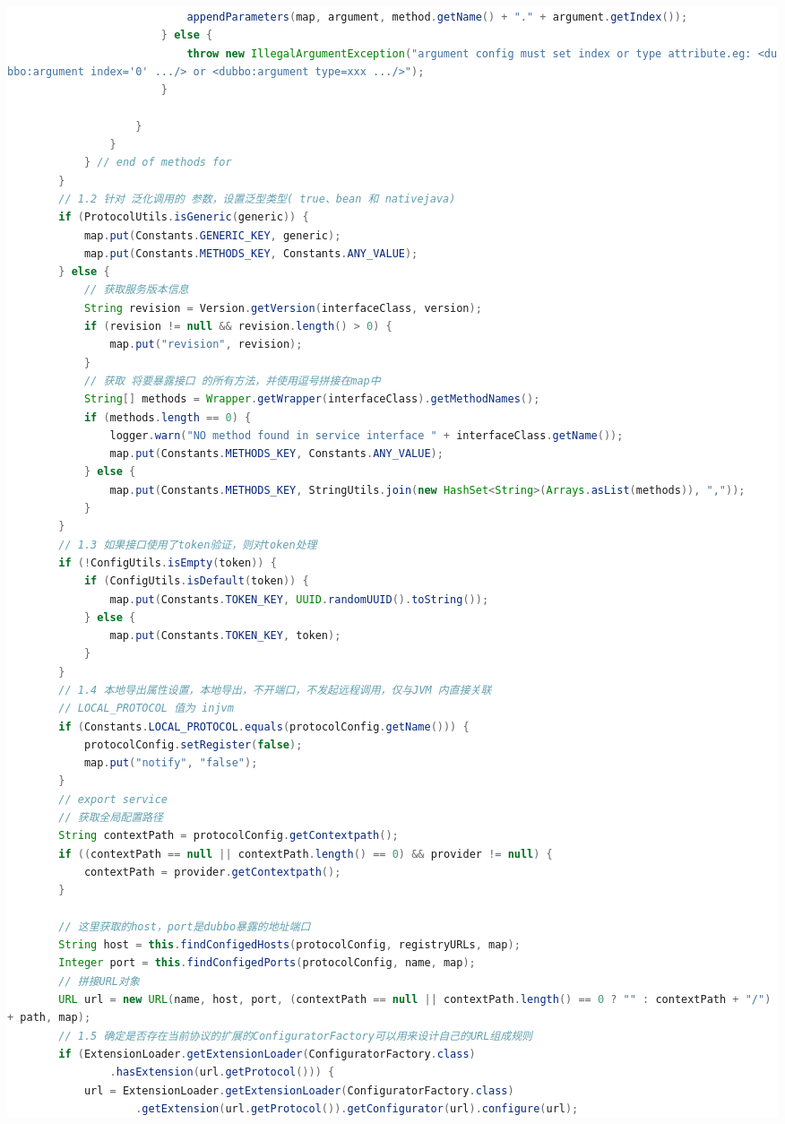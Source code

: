 ```java
                            appendParameters(map, argument, method.getName() + "." + argument.getIndex());
                        } else {
                            throw new IllegalArgumentException("argument config must set index or type attribute.eg: <dubbo:argument index='0' .../> or <dubbo:argument type=xxx .../>");
                        }

                    }
                }
            } // end of methods for
        }
		// 1.2 针对 泛化调用的 参数，设置泛型类型( true、bean 和 nativejava)
        if (ProtocolUtils.isGeneric(generic)) {
            map.put(Constants.GENERIC_KEY, generic);
            map.put(Constants.METHODS_KEY, Constants.ANY_VALUE);
        } else {
        	// 获取服务版本信息
            String revision = Version.getVersion(interfaceClass, version);
            if (revision != null && revision.length() > 0) {
                map.put("revision", revision);
            }
			// 获取 将要暴露接口 的所有方法，并使用逗号拼接在map中
            String[] methods = Wrapper.getWrapper(interfaceClass).getMethodNames();
            if (methods.length == 0) {
                logger.warn("NO method found in service interface " + interfaceClass.getName());
                map.put(Constants.METHODS_KEY, Constants.ANY_VALUE);
            } else {
                map.put(Constants.METHODS_KEY, StringUtils.join(new HashSet<String>(Arrays.asList(methods)), ","));
            }
        }
        // 1.3 如果接口使用了token验证，则对token处理
        if (!ConfigUtils.isEmpty(token)) {
            if (ConfigUtils.isDefault(token)) {
                map.put(Constants.TOKEN_KEY, UUID.randomUUID().toString());
            } else {
                map.put(Constants.TOKEN_KEY, token);
            }
        }
        // 1.4 本地导出属性设置，本地导出，不开端口，不发起远程调用，仅与JVM 内直接关联
        // LOCAL_PROTOCOL 值为 injvm
        if (Constants.LOCAL_PROTOCOL.equals(protocolConfig.getName())) {
            protocolConfig.setRegister(false);
            map.put("notify", "false");
        }
        // export service
        // 获取全局配置路径
        String contextPath = protocolConfig.getContextpath();
        if ((contextPath == null || contextPath.length() == 0) && provider != null) {
            contextPath = provider.getContextpath();
        }
		
		// 这里获取的host，port是dubbo暴露的地址端口
        String host = this.findConfigedHosts(protocolConfig, registryURLs, map);
        Integer port = this.findConfigedPorts(protocolConfig, name, map);
        // 拼接URL对象
        URL url = new URL(name, host, port, (contextPath == null || contextPath.length() == 0 ? "" : contextPath + "/") + path, map);
		// 1.5 确定是否存在当前协议的扩展的ConfiguratorFactory可以用来设计自己的URL组成规则
        if (ExtensionLoader.getExtensionLoader(ConfiguratorFactory.class)
                .hasExtension(url.getProtocol())) {
            url = ExtensionLoader.getExtensionLoader(ConfiguratorFactory.class)
                    .getExtension(url.getProtocol()).getConfigurator(url).configure(url);
```